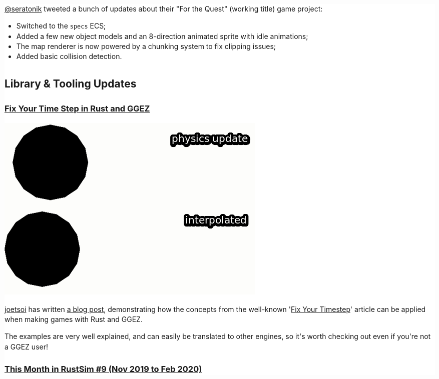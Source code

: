 [@seratonik] tweeted a bunch of updates
about their "For the Quest" (working title) game project:

- Switched to the `specs` ECS;
- Added a few new object models and
  an 8-direction animated sprite with idle animations;
- The map renderer is now powered by a chunking system to fix clipping issues;
- Added basic collision detection.

[@seratonik]: https://twitter.com/seratonik

## Library & Tooling Updates

### [Fix Your Time Step in Rust and GGEZ][fyt-ggez]

[![Demonstration of interpolation](fyt-ggez.gif)][fyt-ggez]

[joetsoi] has written [a blog post][fyt-ggez], demonstrating how the concepts
from the well-known '[Fix Your Timestep][fyt]' article can be applied
when making games with Rust and GGEZ.

The examples are very well explained, and can easily be translated
to other engines, so it's worth checking out even if you're not a GGEZ user!

[joetsoi]: https://joetsoi.github.io
[fyt-ggez]: https://joetsoi.github.io/fix-your-timestep-rust-ggez/
[fyt]: https://gafferongames.com/post/fix_your_timestep/

### [This Month in RustSim #9 (Nov 2019 to Feb 2020)][rustsim-9]


[Rust]: https://rust-lang.org
[join]: https://github.com/rust-gamedev/wg#join-the-fun
[pr]: https://github.com/rust-gamedev/rust-gamedev.github.io
[survey-results]: https://rust-gamedev.github.io/posts/survey-01
[survey]: https://rust-gamedev.github.io/posts/newsletter-001/#survey-from-the-rust-gamedev-working-group-clipboard
[awgy]: https://arewegameyet.com/
[awgy-wg]: https://github.com/rust-gamedev/arewegameyet/issues/210
[awgy-contribute]: https://github.com/rust-gamedev/arewegameyet#contribute
[@dasifefe]: https://github.com/dasifefe
[discord-new-invitation]: https://discord.gg/yNtPTb2
[discord-community-invitation]: https://discord.gg/6Zvghp
[tallinn-ann]: https://twitter.com/logicsoup/status/1224404367723454478
[@RustTallinn]: https://twitter.com/RustTallinn
[@logicsoup]: https://twitter.com/logicsoup
[tallinn.rs]: https://tallinn.rs/events/2020-03-hacknlearn/
[rg3d-engine]: https://github.com/mrDIMAS/rg3d
[rg3d-ui]: https://github.com/mrDIMAS/rg3d-ui
[rg3d-sound]: https://github.com/mrDIMAS/rg3d-sound
[rusty-shooter]: https://github.com/mrDIMAS/rusty-shooter
[rusty-shooter-video]: https://youtube.com/watch?v=UDn8ymyXPcI
[colony-itch]: https://nativesystems.itch.io/colony
[Native Systems]: https://nativesystems.rs
[veloren]: https://veloren.net
[oxidator]: https://github.com/Ruddle/oxidator
[@Ruddle]: https://github.com/Ruddle
[oxidator-video-play]: https://streamable.com/499j0
[oxidator-video-unit-editor]: https://streamable.com/ywr44
[oxidator-video-map-editor]: https://github.com/Ruddle/oxidator/blob/be4863e74/etc/map_editor.gif
[univer-1-0-opensource]: https://steamcommunity.com/gid/103582791461907043/announcements/detail/1694978169192631655
[univer-steam]: https://store.steampowered.com/app/808160/UniverCity
[univer-source]: https://github.com/Thinkofname/UniverCity
[Everpuzzle]: https://github.com/Skytrias/everpuzzle
[antorum]: https://dooskington.com
[@dooskington]: https://twitter.com/dooskington
[Uriopass]: http://douady.paris/aboutme.html
[Scale]: https://github.com/Uriopass/Scale
[scale-blog-post]: http://douady.paris/blog/scale_2.html
[scale-traffic-video]: https://youtu.be/nk6F42BQllU
[Leod]: https://leod.github.io/
[Rendology]: https://github.com/leod/rendology
[rendology-blog-post]: https://leod.github.io/rust/gamedev/rendology/2019/12/13/introduction-to-rendology.html
[ultimate-scale]: https://github.com/leod/ultimate-scale
[ultimate-scale-video-1]: https://youtu.be/zmKRJAF4xcI
[ultimate-scale-video-2]: https://youtu.be/IM3BRM_MZrE
[ultimate-scale-post]: https://reddit.com/r/rust_gamedev/comments/f3cll6/ultimate_scale_counting_modulo_three/fhhu5ol
[ultimate-scale-youtube-channel]: https://youtube.com/channel/UChSw7WP2i0GIw61FIeTeGsA
[tennis-academy-dash]: https://iolivia.itch.io/tennis-academy-dash
[Alexandru Ene]: https://alexene.dev
[dwarf-world]: https://dwarf.world
[dwarf-twitch]: https://twitch.tv/nomad_pixel
[lonely-star]: https://17cupsofcoffee.itch.io/lonely-star
[17cupsofcoffee]: https://twitter.com/17cupsofcoffee
[tetra]: https://github.com/17cupsofcoffee/tetra
[weekly-game-jam-135]: https://itch.io/jam/weekly-game-jam-135
[tetra-0.3.2]: https://twitter.com/17cupsofcoffee/status/1217524602513055749
[tetra-pong]: https://twitter.com/17cupsofcoffee/status/1219758851416895489
[akigi]: https://akigi.com
[will]: https://azriel.im/will/
[designing_network_play]: https://azriel.im/will/2020/02/29/designing-network-play/
[will_network_play]: will_network_play.png
[rhea-steam]: https://store.steampowered.com/app/1110620/Way_of_Rhea
[@Fryer00]: https://twitter.com/Fryer00
[garden]: https://epcc.itch.io/garden
[garden-jan]: https://cyberplant.xyz/posts/january
[garden-feb]: https://cyberplant.xyz/posts/february
[grumpy_visitors]: https://mvlabat.github.io/2020-03-02-winter-update/
[@PsichiX]: https://github.com/PsichiX
[china-great]: https://globalgamejam.org/2020/games/make-china-great-again-5
[china-great-play]: http://mcga.psichix.io
[china-great-src]: https://github.com/PsichiX/global-game-jam-2020
[Oxygengine]: https://github.com/PsichiX/Oxygengine
[@Roal_Yr]: https://twitter.com/Roal_Yr
[Alex Butler]: https://twitter.com/bigabgames
[Robo Instructus]: https://store.steampowered.com/app/1032170/Robo_Instructus
[robo-news]: https://steamcommunity.com/app/1032170/allnews
[Tom Leys]: https://twitter.com/RecallSingular1
[recall-s-feb]: https://medium.com/@recallsingularity/recalling-nov-2019-236cdf9c0a8a
[recall-youtube]: https://youtube.com/channel/UCzgUlowiaKXJiNIAi0c9Qsg/videos
[rustsim-9]: https://rustsim.org/blog/2020/03/01/this-month-in-rustsim
[rustsim-video]: https://youtube.com/watch?v=NBoSEanWHE4
[savefile]: https://crates.io/crates/savefile
[savefile documentation]: https://docs.rs/savefile/0.6.1/savefile
[savefile-github]: https://github.com/avl/savefile
[panic_improve]: https://github.com/amethyst/shred/issues/182
[specs_constraints]: https://github.com/amethyst/specs/issues/673
[specs]: https://crates.io/crates/specs
[`specs` changelog]: https://github.com/amethyst/specs/blob/0.16.1/CHANGELOG.md#0161-2020-02-18
[riven]: https://github.com/MingweiSamuel/Riven
[riot-api]: https://developer.riotgames.com/
[riot-api-ref]: https://developer.riotgames.com/api-methods
[riot-swagger]: http://www.mingweisamuel.com/riotapi-schema/tool
[weasel]: https://github.com/Trisfald/weasel
[weasel-examples]: https://github.com/Trisfald/weasel/tree/master/examples
[@Trisfald]: https://github.com/Trisfald
[Shipyard]: https://crates.io/crates/shipyard
[shipyard-guide]: https://leudz.github.io/shipyard/book
[shipyard-v0-3-ann]: https://reddit.com/r/rust/comments/fbo8wf/shipyard_03_release
[image]: https://github.com/image-rs/image
[image-v0-23]: https://blog.image-rs.org/2020/02/07/release-0.23.0.html
[superluminal]: https://superluminal.eu/
[superluminal-perf-rs]: https://github.com/embarkStudios/superluminal-perf-rs
[superluminal-rust]: https://superluminal.eu/rust
[rg-300-rust-ann]: https://reddit.com/r/rust_gamedev/comments/fabgof/wrote_a_rust_program_that_demonstrates_graphics
[rg-300]: https://retrogame300.com/products/retro-game-300
[rg-300-video]: https://youtube.com/watch?v=Rtf8ZEVALjQ
[retrofw2-rust]: https://github.com/alexpdp7/retrofw2-rust
[crow]: https://crates.io/crates/crow
[miniquad]: https://github.com/not-fl3/miniquad
[@fedor_games]: https://twitter.com/fedor_games
[fedor-road]: https://patreon.com/posts/34230612
[macroquad-bird]: https://github.com/not-fl3/macroquad/blob/126773535/examples/flappy_bird.rs
[miniquad-android]: https://twitter.com/fedor_games/status/1223602773532520448
[@phaazon]: https://twitter.com/phaazon_
[luminance]: https://github.com/phaazon/luminance-rs
[luminance-v0-39-ann]: https://reddit.com/r/rust/comments/fbe3l0/luminance039
[glium]: https://github.com/glium/glium
[glium-v0-26]: https://github.com/glium/glium/blob/master/CHANGELOG.md#version-0260-2020-02-09
[glutin-v0-23]: https://github.com/rust-windowing/glutin/blob/master/CHANGELOG.md#version-0230-2020-02-06
[gfx]: https://github.com/gfx-rs/gfx
[wgpu]: https://github.com/gfx-rs/wgpu-rs
[wgpu-macro]: https://github.com/gfx-rs/wgpu-rs/pull/179
[@kvark]: https://github.com/kvark
[kvark-talk]: https://fosdem.org/2020/schedule/event/rust_webgpu
[learn-wgpu]: https://sotrh.github.io/learn-wgpu
[nbodysim]: https://git.koesters.xyz/timo/nbodysim
[naga]: https://github.com/gfx-rs/naga
[spir-v]: https://en.wikipedia.org/wiki/Standard_Portable_Intermediate_Representation
[nannou]: https://github.com/nannou-org/nannou
[nannou-pr]: https://github.com/nannou-org/nannou/pull/452
[nannou-simple-draw]: https://github.com/nannou-org/nannou/blob/9596fd31b/examples/simple_draw.rs
[wasm-bindgen-pr]: https://github.com/rustwasm/wasm-bindgen/pull/1997
[tikan]: https://gitlab.com/tendsinmende/tikan
[tikan-video]: https://youtu.be/98XdA3BpWZU
[@siebencorgie]: https://twitter.com/siebencorgie
[patchwork]: https://github.com/RedSquirrelsNut/patchwork
[mosaic]: https://github.com/repnop/mosaic
[KAS]: https://github.com/kas-gui/kas
[pushrod]: https://github.com/KenSuenobu/rust-pushrod
[@KenSuenobu]: https://github.com/KenSuenobu
[pushrod-0-2-27-ann]: https://reddit.com/r/rust/comments/f1fcya/pushrod_0227_sdl2based_gui
[oxygengine]: https://github.com/PsichiX/Oxygengine
[oxygengine-vn-anim-ann]: https://reddit.com/r/rust_gamedev/comments/fd7kza/oxygengine_visual_novel_and_animation_modules_are
[oxygengine-vn-test-src]: https://github.com/PsichiX/Oxygengine/tree/master/demos/visual-novel-testbed
[rl-book]: http://bfnightly.bracketproductions.com/rustbook
[@blackfuture]: https://patreon.com/blackfuture
[rltk_rs]: https://github.com/thebracket/rltk_rs
[rltk-cpp]: https://github.com/thebracket/rltk
[bracket-lib-ann]: https://reddit.com/r/rust_gamedev/comments/fbdg7d/rltk_is_now_bracketlib
[neovide]: https://github.com/Kethku/neovide
[label_meeting]: https://github.com/rust-gamedev/wg/issues?q=label%3Ameeting
[embark.rs]: https://embark.rs
[embark-open-issues]: https://github.com/search?q=user:EmbarkStudios+state:open
[winit-issues]: https://github.com/rust-windowing/winit/issues?utf8=✓&q=is%3Aissue+is%3Aopen+label%3A%22status%3A+help+wanted%22+label%3A%22Good+first+issue%22
[gfx-issues]: https://github.com/gfx-rs/gfx/issues?q=is%3Aissue+is%3Aopen+label%3Acontributor-friendly
[wgpu-help-wanted]: https://github.com/gfx-rs/wgpu-rs/issues?q=is%3Aissue+is%3Aopen+label%3A%22help+wanted%22
[luminance-fruits]: https://github.com/phaazon/luminance-rs/issues?q=is%3Aissue+is%3Aopen+label%3A%22low+hanging+fruit%22
[ggez-issues]: https://github.com/ggez/ggez/labels/%2AGOOD%20FIRST%20ISSUE%2A
[veloren-beginner]: https://gitlab.com/veloren/veloren/issues?label_name=beginner
[amethyst-issues]: https://github.com/amethyst/amethyst/issues?q=is%3Aissue+is%3Aopen+label%3A%22good+first+issue%22
[abstreet-issues]: https://github.com/dabreegster/abstreet/issues?q=is%3Aissue+is%3Aopen+label%3A%22good+first+issue%22
[mun-issues]: https://github.com/mun-lang/mun/labels/good%20first%20issue
[not-cool-itch]: https://ratys.itch.io/its-not-cool
[not-cool-src]: https://github.com/Ratysz/ludumdare42
[@Ratysz]: https://github.com/Ratysz
[LD42]: https://en.wikipedia.org/wiki/Ludum_Dare
[/r/rust_gamedev]: https://reddit.com/r/rust_gamedev
[@rust_gamedev]: https://twitter.com/rust_gamedev
